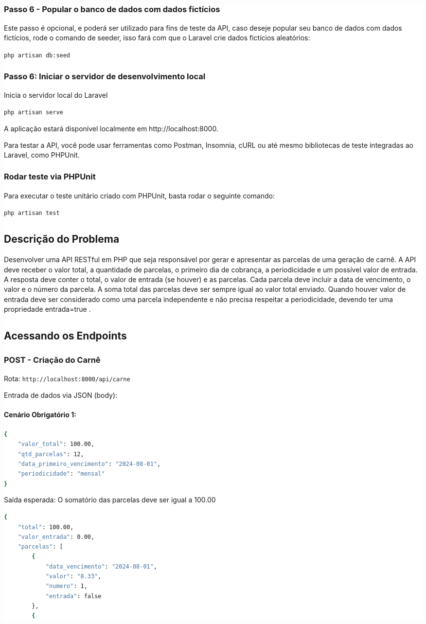 ### Passo 6 - Popular o banco de dados com dados fictícios
Este passo é opcional, e poderá ser utilizado para fins de teste da API, caso deseje popular seu banco de dados com dados fictícios, rode o comando de seeder, isso fará com que o Laravel crie dados fictícios aleatórios:
```bash
php artisan db:seed
```

### Passo 6: Iniciar o servidor de desenvolvimento local
Inicia o servidor local do Laravel
```bash
php artisan serve
```
A aplicação estará disponível localmente em http://localhost:8000.

Para testar a API, você pode usar ferramentas como Postman, Insomnia, cURL ou até mesmo bibliotecas de teste integradas ao Laravel, como PHPUnit.

### Rodar teste via PHPUnit
Para executar o teste unitário criado com PHPUnit, basta rodar o seguinte comando:
```bash
php artisan test 
```

## Descrição do Problema

Desenvolver uma API RESTful em PHP que seja responsável por gerar e apresentar as parcelas de
uma geração de carnê. A API deve receber o valor total, a quantidade de parcelas, o primeiro dia de
cobrança, a periodicidade e um possível valor de entrada. A resposta deve conter o total, o valor de
entrada (se houver) e as parcelas. Cada parcela deve incluir a data de vencimento, o valor e o
número da parcela. A soma total das parcelas deve ser sempre igual ao valor total enviado. Quando
houver valor de entrada deve ser considerado como uma parcela independente e não precisa
respeitar a periodicidade, devendo ter uma propriedade entrada=true .

## Acessando os Endpoints

### POST - Criação do Carnê
Rota: `http://localhost:8000/api/carne`

Entrada de dados via JSON (body):
#### Cenário Obrigatório 1:
```bash
{
	"valor_total": 100.00,
    "qtd_parcelas": 12,
    "data_primeiro_vencimento": "2024-08-01",
    "periodicidade": "mensal"
} 
```
Saída esperada:
O somatório das parcelas deve ser igual a 100.00
```bash
{
	"total": 100.00,
	"valor_entrada": 0.00,
    "parcelas": [
		{
			"data_vencimento": "2024-08-01",
			"valor": "8.33",
			"numero": 1,
			"entrada": false
		},
		{
```